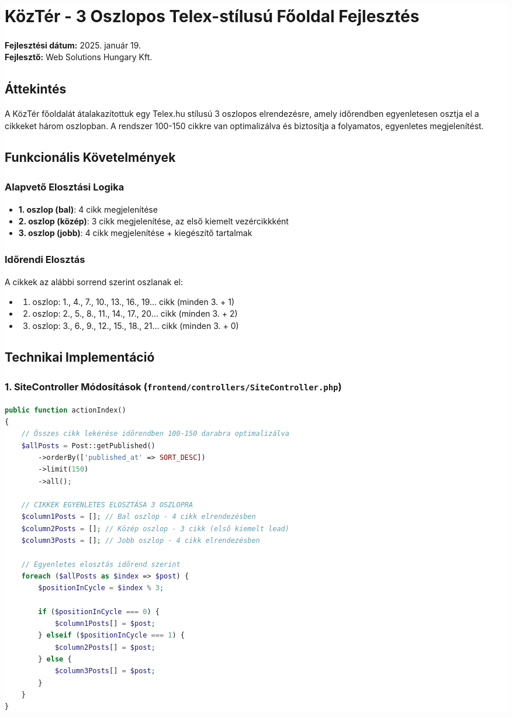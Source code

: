 # KözTér - 3 Oszlopos Telex-stílusú Főoldal Fejlesztés

**Fejlesztési dátum:** 2025. január 19.  
**Fejlesztő:** Web Solutions Hungary Kft.

## Áttekintés

A KözTér főoldalát átalakazítottuk egy Telex.hu stílusú 3 oszlopos elrendezésre, amely időrendben egyenletesen osztja el a cikkeket három oszlopban. A rendszer 100-150 cikkre van optimalizálva és biztosítja a folyamatos, egyenletes megjelenítést.

## Funkcionális Követelmények

### Alapvető Elosztási Logika
- **1. oszlop (bal)**: 4 cikk megjelenítése
- **2. oszlop (közép)**: 3 cikk megjelenítése, az első kiemelt vezércikkként
- **3. oszlop (jobb)**: 4 cikk megjelenítése + kiegészítő tartalmak

### Időrendi Elosztás
A cikkek az alábbi sorrend szerint oszlanak el:
- 1. oszlop: 1., 4., 7., 10., 13., 16., 19... cikk (minden 3. + 1)
- 2. oszlop: 2., 5., 8., 11., 14., 17., 20... cikk (minden 3. + 2)
- 3. oszlop: 3., 6., 9., 12., 15., 18., 21... cikk (minden 3. + 0)

## Technikai Implementáció

### 1. SiteController Módosítások (`frontend/controllers/SiteController.php`)

```php
public function actionIndex()
{
    // Összes cikk lekérése időrendben 100-150 darabra optimalizálva
    $allPosts = Post::getPublished()
        ->orderBy(['published_at' => SORT_DESC])
        ->limit(150)
        ->all();

    // CIKKEK EGYENLETES ELOSZTÁSA 3 OSZLOPRA
    $column1Posts = []; // Bal oszlop - 4 cikk elrendezésben
    $column2Posts = []; // Közép oszlop - 3 cikk (első kiemelt lead)  
    $column3Posts = []; // Jobb oszlop - 4 cikk elrendezésben

    // Egyenletes elosztás időrend szerint
    foreach ($allPosts as $index => $post) {
        $positionInCycle = $index % 3;
        
        if ($positionInCycle === 0) {
            $column1Posts[] = $post;
        } elseif ($positionInCycle === 1) {
            $column2Posts[] = $post;
        } else {
            $column3Posts[] = $post;
        }
    }
}
```
